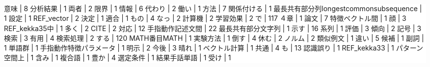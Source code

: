 意味 | 8
分析結果 | 1
両者 | 2
限界 | 1
情報 | 6
代わり | 2
働い | 1
方法 | 7
関係付ける | 1
最長共有部分列longestcommonsubsequence | 1
設定 | 1
REF_vector | 2
決定 | 1
適合 | 1
もの | 4
なっ | 2
計算機 | 2
学習効果 | 2
で | 117
４章 | 1
論文 | 7
特徴ベクトル間 | 1
顔 | 3
REF_kekka35中 | 1
多く | 2
CITE | 2
対応 | 12
手指動作記述文間 | 22
最長共有部分文字列 | 1
示す | 16
系列 | 1
評価 | 3
傾向 | 2
記号 | 3
検索 | 3
有用 | 4
検索処理 | 2
する | 120
MATH番目MATH | 1
実験方法 | 1
倒す | 4
休む | 2
ノルム | 2
類似例文 | 1
違い | 5
候補 | 1
副詞 | 1
単語群 | 1
手指動作特徴パラメータ | 1
明示 | 2
今後 | 3
晴れ | 1
ベクトル計算 | 1
共通 | 4
も | 13
認識誤り | 1
REF_kekka33 | 1
パターン空間上 | 1
含み | 1
複合語 | 1
豊か | 4
選定条件 | 1
結果手話単語 | 1
受け | 1